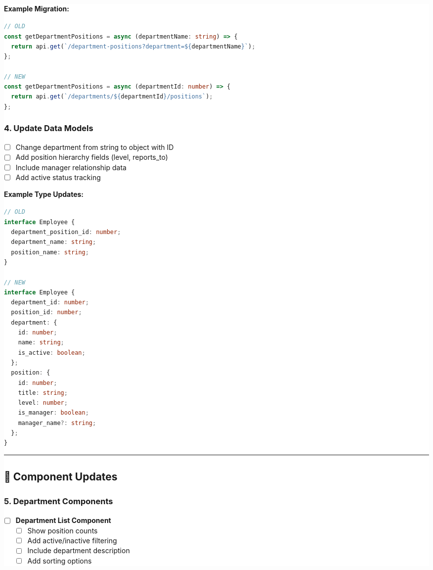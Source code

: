 **Example Migration:**
```typescript
// OLD
const getDepartmentPositions = async (departmentName: string) => {
  return api.get(`/department-positions?department=${departmentName}`);
};

// NEW
const getDepartmentPositions = async (departmentId: number) => {
  return api.get(`/departments/${departmentId}/positions`);
};
```

### 4. Update Data Models
- [ ] Change department from string to object with ID
- [ ] Add position hierarchy fields (level, reports_to)
- [ ] Include manager relationship data
- [ ] Add active status tracking

**Example Type Updates:**
```typescript
// OLD
interface Employee {
  department_position_id: number;
  department_name: string;
  position_name: string;
}

// NEW
interface Employee {
  department_id: number;
  position_id: number;
  department: {
    id: number;
    name: string;
    is_active: boolean;
  };
  position: {
    id: number;
    title: string;
    level: number;
    is_manager: boolean;
    manager_name?: string;
  };
}
```

---

## 🎨 **Component Updates**

### 5. Department Components
- [ ] **Department List Component**
  - [ ] Show position counts
  - [ ] Add active/inactive filtering
  - [ ] Include department description
  - [ ] Add sorting options

